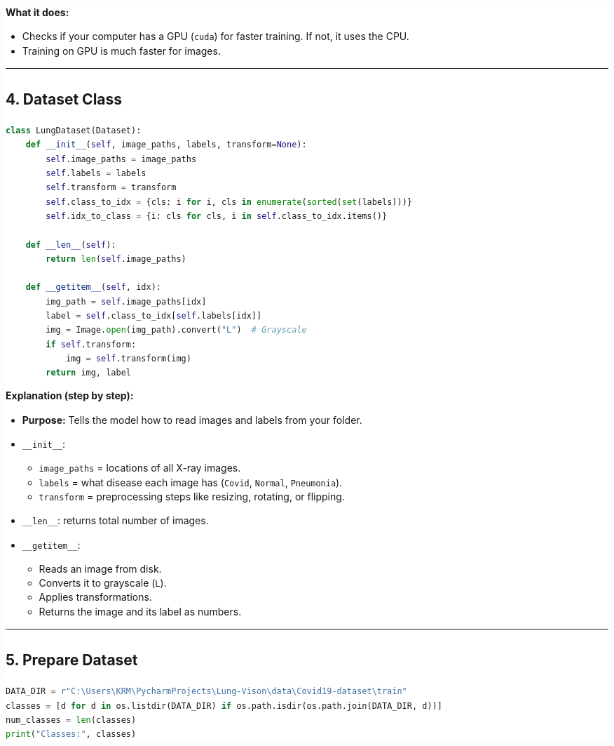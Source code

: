 **What it does:**

* Checks if your computer has a GPU (`cuda`) for faster training. If not, it uses the CPU.
* Training on GPU is much faster for images.

---

## **4. Dataset Class**

```python
class LungDataset(Dataset):
    def __init__(self, image_paths, labels, transform=None):
        self.image_paths = image_paths
        self.labels = labels
        self.transform = transform
        self.class_to_idx = {cls: i for i, cls in enumerate(sorted(set(labels)))}
        self.idx_to_class = {i: cls for cls, i in self.class_to_idx.items()}

    def __len__(self):
        return len(self.image_paths)

    def __getitem__(self, idx):
        img_path = self.image_paths[idx]
        label = self.class_to_idx[self.labels[idx]]
        img = Image.open(img_path).convert("L")  # Grayscale
        if self.transform:
            img = self.transform(img)
        return img, label
```

**Explanation (step by step):**

* **Purpose:** Tells the model how to read images and labels from your folder.
* `__init__`:

  * `image_paths` = locations of all X-ray images.
  * `labels` = what disease each image has (`Covid`, `Normal`, `Pneumonia`).
  * `transform` = preprocessing steps like resizing, rotating, or flipping.
* `__len__`: returns total number of images.
* `__getitem__`:

  * Reads an image from disk.
  * Converts it to grayscale (`L`).
  * Applies transformations.
  * Returns the image and its label as numbers.

---

## **5. Prepare Dataset**

```python
DATA_DIR = r"C:\Users\KRM\PycharmProjects\Lung-Vison\data\Covid19-dataset\train"
classes = [d for d in os.listdir(DATA_DIR) if os.path.isdir(os.path.join(DATA_DIR, d))]
num_classes = len(classes)
print("Classes:", classes)
```
